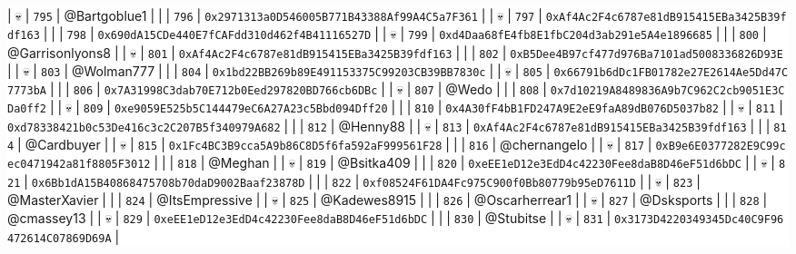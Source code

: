 | 💀 | `795` | @Bartgoblue1 |
|  | `796` | `0x2971313a0D546005B771B43388Af99A4C5a7F361` |
| 💀 | `797` | `0xAf4Ac2F4c6787e81dB915415EBa3425B39fdf163` |
|  | `798` | `0x690dA15CDe440E7fCAFdd310d462f4B41116527D` |
| 💀 | `799` | `0xd4Daa68fE4fb8E1fbC204d3ab291e5A4e1896685` |
|  | `800` | @Garrisonlyons8 |
| 💀 | `801` | `0xAf4Ac2F4c6787e81dB915415EBa3425B39fdf163` |
|  | `802` | `0xB5Dee4B97cf477d976Ba7101ad5008336826D93E` |
| 💀 | `803` | @Wolman777 |
|  | `804` | `0x1bd22BB269b89E491153375C99203CB39BB7830c` |
| 💀 | `805` | `0x66791b6dDc1FB01782e27E2614Ae5Dd47C7773bA` |
|  | `806` | `0x7A31998C3dab70E712b0Eed297820BD766cb6DBc` |
| 💀 | `807` | @Wedo |
|  | `808` | `0x7d10219A8489836A9b7C962C2cb9051E3CDa0ff2` |
| 💀 | `809` | `0xe9059E525b5C144479eC6A27A23c5Bbd094Dff20` |
|  | `810` | `0x4A30fF4bB1FD247A9E2eE9faA89dB076D5037b82` |
| 💀 | `811` | `0xd78338421b0c53De416c3c2C207B5f340979A682` |
|  | `812` | @Henny88 |
| 💀 | `813` | `0xAf4Ac2F4c6787e81dB915415EBa3425B39fdf163` |
|  | `814` | @Cardbuyer |
| 💀 | `815` | `0x1Fc4BC3B9cca5A9b86C8D5f6fa592aF999561F28` |
|  | `816` | @chernangelo |
| 💀 | `817` | `0xB9e6E0377282E9C99cec0471942a81f8805F3012` |
|  | `818` | @Meghan |
| 💀 | `819` | @Bsitka409 |
|  | `820` | `0xeEE1eD12e3EdD4c42230Fee8daB8D46eF51d6bDC` |
| 💀 | `821` | `0x6Bb1dA15B40868475708b70daD9002Baaf23878D` |
|  | `822` | `0xf08524F61DA4Fc975C900f0Bb80779b95eD7611D` |
| 💀 | `823` | @MasterXavier |
|  | `824` | @ItsEmpressive |
| 💀 | `825` | @Kadewes8915 |
|  | `826` | @Oscarherrear1 |
| 💀 | `827` | @Dsksports |
|  | `828` | @cmassey13 |
| 💀 | `829` | `0xeEE1eD12e3EdD4c42230Fee8daB8D46eF51d6bDC` |
|  | `830` | @Stubitse |
| 💀 | `831` | `0x3173D4220349345Dc40C9F96472614C07869D69A` |